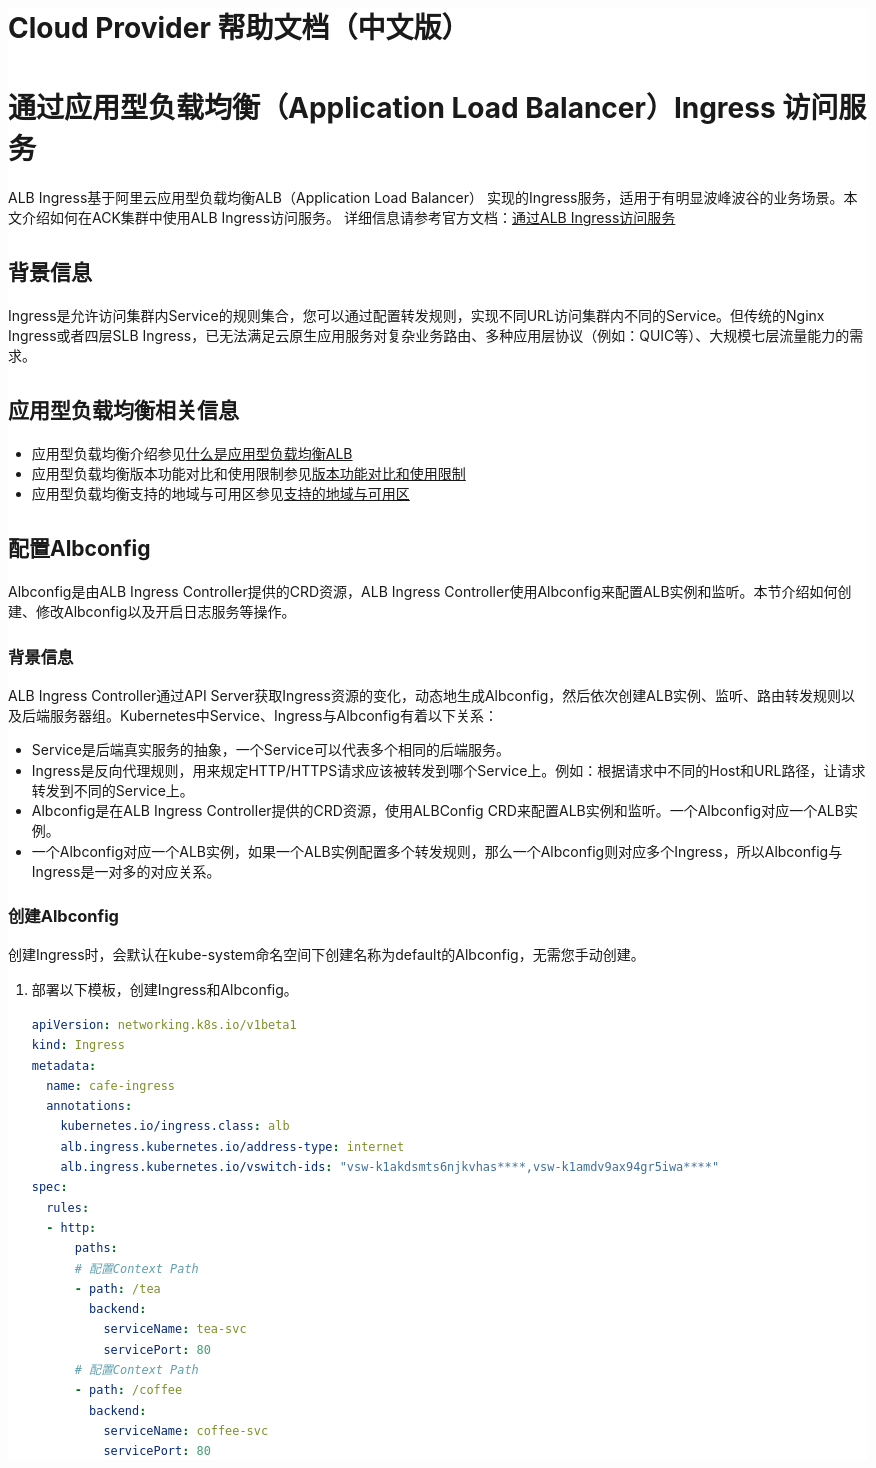 # Cloud Provider 帮助文档（中文版）

# 通过应用型负载均衡（Application Load Balancer）Ingress 访问服务

ALB Ingress基于阿里云应用型负载均衡ALB（Application Load Balancer） 实现的Ingress服务，适用于有明显波峰波谷的业务场景。本文介绍如何在ACK集群中使用ALB Ingress访问服务。
详细信息请参考官方文档：[通过ALB Ingress访问服务](https://help.aliyun.com/document_detail/314614.html)

## 背景信息

Ingress是允许访问集群内Service的规则集合，您可以通过配置转发规则，实现不同URL访问集群内不同的Service。但传统的Nginx Ingress或者四层SLB Ingress，已无法满足云原生应用服务对复杂业务路由、多种应用层协议（例如：QUIC等）、大规模七层流量能力的需求。

## 应用型负载均衡相关信息

- 应用型负载均衡介绍参见[什么是应用型负载均衡ALB](https://help.aliyun.com/document_detail/197202.html)
- 应用型负载均衡版本功能对比和使用限制参见[版本功能对比和使用限制](https://help.aliyun.com/document_detail/197204.html?spm=5176.20310575.help.dexternal.13e31eb9CcVMMQ)
- 应用型负载均衡支持的地域与可用区参见[支持的地域与可用区](https://help.aliyun.com/document_detail/258300.html)

## 配置Albconfig

Albconfig是由ALB Ingress Controller提供的CRD资源，ALB Ingress Controller使用Albconfig来配置ALB实例和监听。本节介绍如何创建、修改Albconfig以及开启日志服务等操作。

### 背景信息
ALB Ingress Controller通过API Server获取Ingress资源的变化，动态地生成Albconfig，然后依次创建ALB实例、监听、路由转发规则以及后端服务器组。Kubernetes中Service、Ingress与Albconfig有着以下关系：

- Service是后端真实服务的抽象，一个Service可以代表多个相同的后端服务。
- Ingress是反向代理规则，用来规定HTTP/HTTPS请求应该被转发到哪个Service上。例如：根据请求中不同的Host和URL路径，让请求转发到不同的Service上。
- Albconfig是在ALB Ingress Controller提供的CRD资源，使用ALBConfig CRD来配置ALB实例和监听。一个Albconfig对应一个ALB实例。
- 一个Albconfig对应一个ALB实例，如果一个ALB实例配置多个转发规则，那么一个Albconfig则对应多个Ingress，所以Albconfig与Ingress是一对多的对应关系。

### 创建Albconfig

创建Ingress时，会默认在kube-system命名空间下创建名称为default的Albconfig，无需您手动创建。

1. 部署以下模板，创建Ingress和Albconfig。
   ```yaml
   apiVersion: networking.k8s.io/v1beta1
   kind: Ingress
   metadata:
     name: cafe-ingress
     annotations:
       kubernetes.io/ingress.class: alb
       alb.ingress.kubernetes.io/address-type: internet
       alb.ingress.kubernetes.io/vswitch-ids: "vsw-k1akdsmts6njkvhas****,vsw-k1amdv9ax94gr5iwa****"
   spec:
     rules:
     - http:
         paths:
         # 配置Context Path
         - path: /tea
           backend:
             serviceName: tea-svc
             servicePort: 80
         # 配置Context Path
         - path: /coffee
           backend:
             serviceName: coffee-svc
             servicePort: 80
   ```